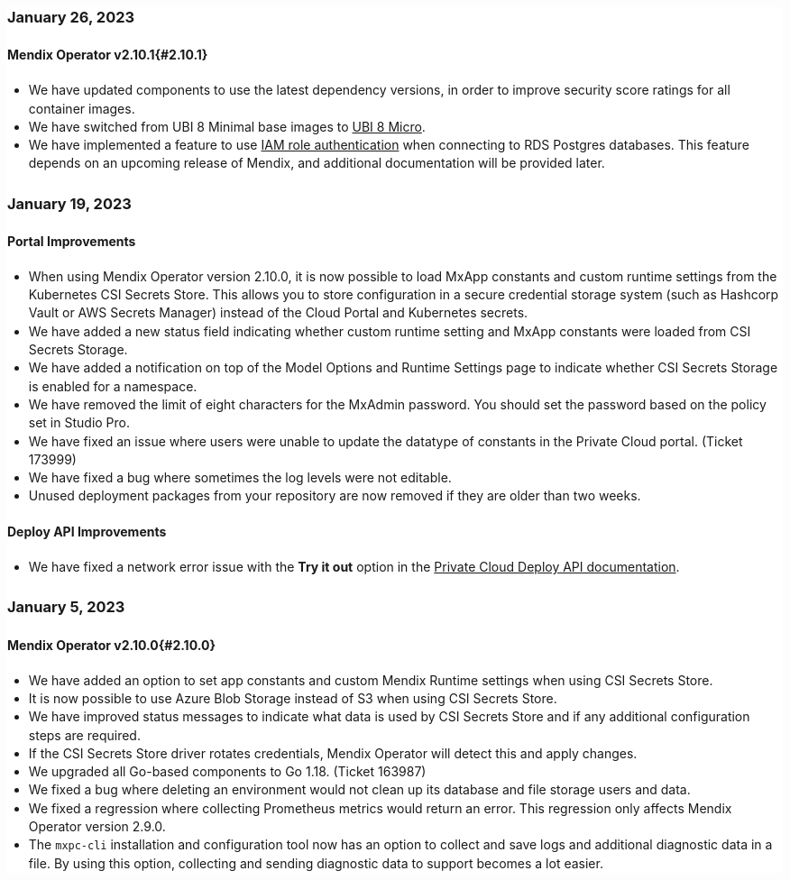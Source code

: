 ### January 26, 2023

#### Mendix Operator v2.10.1{#2.10.1}

* We have updated components to use the latest dependency versions, in order to improve security score ratings for all container images.
* We have switched from UBI 8 Minimal base images to [UBI 8 Micro](https://www.redhat.com/en/blog/introduction-ubi-micro).
* We have implemented a feature to use [IAM role authentication](https://docs.aws.amazon.com/AmazonRDS/latest/UserGuide/UsingWithRDS.IAMDBAuth.html) when connecting to RDS Postgres databases. This feature depends on an upcoming release of Mendix, and additional documentation will be provided later.

### January 19, 2023

#### Portal Improvements

* When using Mendix Operator version 2.10.0, it is now possible to load MxApp constants and custom runtime settings from the Kubernetes CSI Secrets Store. This allows you to store configuration in a secure credential storage system (such as Hashcorp Vault or AWS Secrets Manager) instead of the Cloud Portal and Kubernetes secrets.
* We have added a new status field indicating whether custom runtime setting and MxApp constants were loaded from CSI Secrets Storage.
* We have added a notification on top of the Model Options and Runtime Settings page to indicate whether CSI Secrets Storage is enabled for a namespace.
* We have removed the limit of eight characters for the MxAdmin password. You should set the password based on the policy set in Studio Pro.
* We have fixed an issue where users were unable to update the datatype of constants in the Private Cloud portal. (Ticket 173999)
* We have fixed a bug where sometimes the log levels were not editable.
* Unused deployment packages from your repository are now removed if they are older than two weeks.

#### Deploy API Improvements

* We have fixed a network error issue with the **Try it out** option in the [Private Cloud Deploy API documentation](/apidocs-mxsdk/apidocs/private-cloud-deploy-api/).

### January 5, 2023

#### Mendix Operator v2.10.0{#2.10.0}

* We have added an option to set app constants and custom Mendix Runtime settings when using CSI Secrets Store.
* It is now possible to use Azure Blob Storage instead of S3 when using CSI Secrets Store.
* We have improved status messages to indicate what data is used by CSI Secrets Store and if any additional configuration steps are required.
* If the CSI Secrets Store driver rotates credentials, Mendix Operator will detect this and apply changes.
* We upgraded all Go-based components to Go 1.18. (Ticket 163987)
* We fixed a bug where deleting an environment would not clean up its database and file storage users and data.
* We fixed a regression where collecting Prometheus metrics would return an error. This regression only affects Mendix Operator version 2.9.0.
* The `mxpc-cli` installation and configuration tool now has an option to collect and save logs and additional diagnostic data in a file. By using this option, collecting and sending diagnostic data to support becomes a lot easier.
